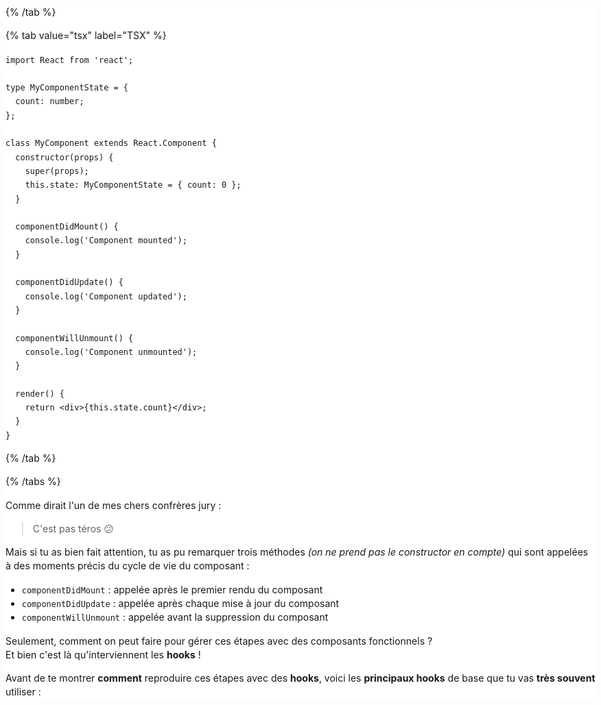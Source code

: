 {% /tab %}

{% tab value="tsx" label="TSX" %}

```tsx
import React from 'react';

type MyComponentState = {
  count: number;
};

class MyComponent extends React.Component {
  constructor(props) {
    super(props);
    this.state: MyComponentState = { count: 0 };
  }

  componentDidMount() {
    console.log('Component mounted');
  }

  componentDidUpdate() {
    console.log('Component updated');
  }

  componentWillUnmount() {
    console.log('Component unmounted');
  }

  render() {
    return <div>{this.state.count}</div>;
  }
}
```

{% /tab %}

{% /tabs %}

Comme dirait l'un de mes chers confrères jury :

> C'est pas téros 😕

Mais si tu as bien fait attention, tu as pu remarquer trois méthodes _(on ne prend pas le constructor en compte)_ qui sont appelées à des moments précis du cycle de vie du composant :

- `componentDidMount` : appelée après le premier rendu du composant
- `componentDidUpdate` : appelée après chaque mise à jour du composant
- `componentWillUnmount` : appelée avant la suppression du composant

Seulement, comment on peut faire pour gérer ces étapes avec des composants fonctionnels ?  
Et bien c'est là qu'interviennent les **hooks** !

Avant de te montrer **comment** reproduire ces étapes avec des **hooks**, voici les **principaux hooks** de base que tu vas **très souvent** utiliser :
